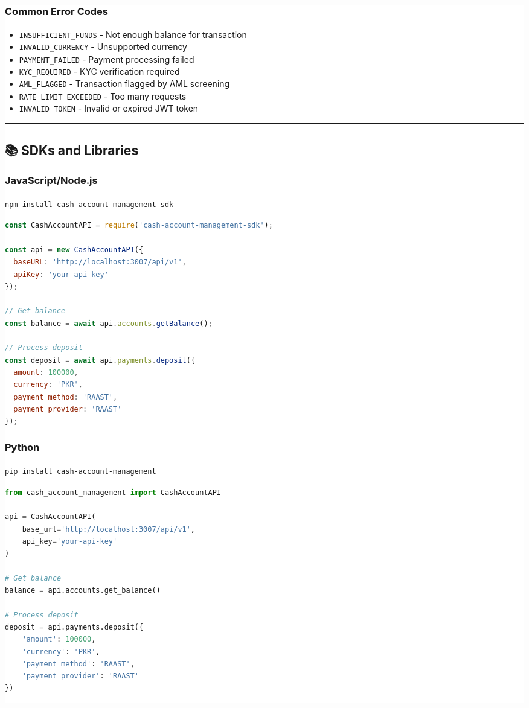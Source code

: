 ### Common Error Codes
- `INSUFFICIENT_FUNDS` - Not enough balance for transaction
- `INVALID_CURRENCY` - Unsupported currency
- `PAYMENT_FAILED` - Payment processing failed
- `KYC_REQUIRED` - KYC verification required
- `AML_FLAGGED` - Transaction flagged by AML screening
- `RATE_LIMIT_EXCEEDED` - Too many requests
- `INVALID_TOKEN` - Invalid or expired JWT token

---

## 📚 SDKs and Libraries

### JavaScript/Node.js
```bash
npm install cash-account-management-sdk
```

```javascript
const CashAccountAPI = require('cash-account-management-sdk');

const api = new CashAccountAPI({
  baseURL: 'http://localhost:3007/api/v1',
  apiKey: 'your-api-key'
});

// Get balance
const balance = await api.accounts.getBalance();

// Process deposit
const deposit = await api.payments.deposit({
  amount: 100000,
  currency: 'PKR',
  payment_method: 'RAAST',
  payment_provider: 'RAAST'
});
```

### Python
```bash
pip install cash-account-management
```

```python
from cash_account_management import CashAccountAPI

api = CashAccountAPI(
    base_url='http://localhost:3007/api/v1',
    api_key='your-api-key'
)

# Get balance
balance = api.accounts.get_balance()

# Process deposit
deposit = api.payments.deposit({
    'amount': 100000,
    'currency': 'PKR',
    'payment_method': 'RAAST',
    'payment_provider': 'RAAST'
})
```

---